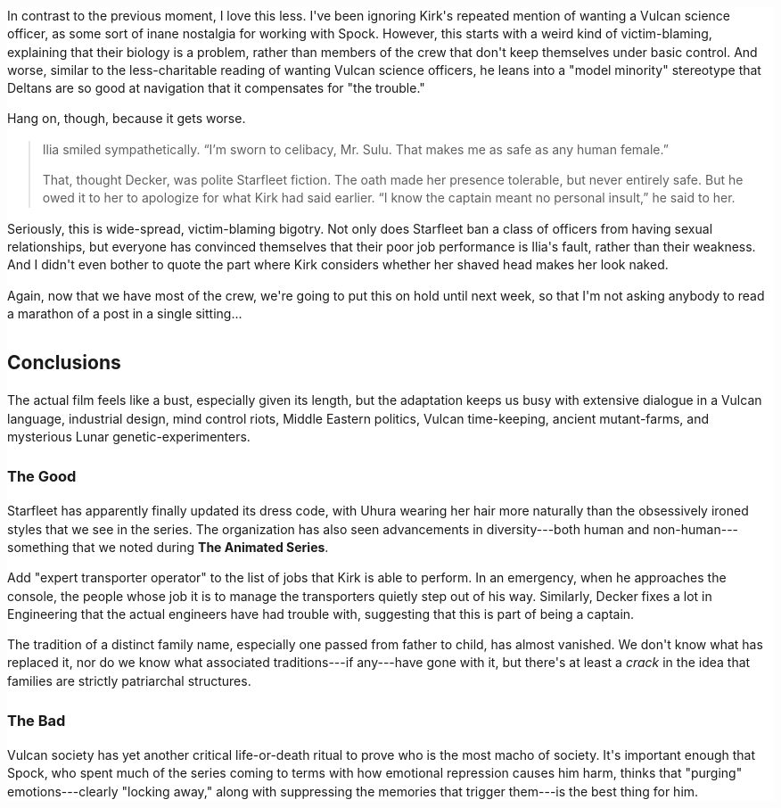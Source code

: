 In contrast to the previous moment, I love this less.  I've been ignoring Kirk's repeated mention of wanting a Vulcan science officer, as some sort of inane nostalgia for working with Spock.  However, this starts with a weird kind of victim-blaming, explaining that their biology is a problem, rather than members of the crew that don't keep themselves under basic control.  And worse, similar to the less-charitable reading of wanting Vulcan science officers, he leans into a "model minority" stereotype that Deltans are so good at navigation that it compensates for "the trouble."

Hang on, though, because it gets worse.

 > Ilia smiled sympathetically. “I’m sworn to celibacy, Mr. Sulu. That makes me as safe as any human female.”
 >
 > That, thought Decker, was polite Starfleet fiction. The oath made her presence tolerable, but never entirely safe. But he owed it to her to apologize for what Kirk had said earlier. “I know the captain meant no personal insult,” he said to her.

Seriously, this is wide-spread, victim-blaming bigotry.  Not only does Starfleet ban a class of officers from having sexual relationships, but everyone has convinced themselves that their poor job performance is Ilia's fault, rather than their weakness.  And I didn't even bother to quote the part where Kirk considers whether her shaved head makes her look naked.

Again, now that we have most of the crew, we're going to put this on hold until next week, so that I'm not asking anybody to read a marathon of a post in a single sitting...

## Conclusions

The actual film feels like a bust, especially given its length, but the adaptation keeps us busy with extensive dialogue in a Vulcan language, industrial design, mind control riots, Middle Eastern politics, Vulcan time-keeping, ancient mutant-farms, and mysterious Lunar genetic-experimenters.

### The Good

Starfleet has apparently finally updated its dress code, with Uhura wearing her hair more naturally than the obsessively ironed styles that we see in the series.  The organization has also seen advancements in diversity---both human and non-human---something that we noted during **The Animated Series**.

Add "expert transporter operator" to the list of jobs that Kirk is able to perform.  In an emergency, when he approaches the console, the people whose job it is to manage the transporters quietly step out of his way.  Similarly, Decker fixes a lot in Engineering that the actual engineers have had trouble with, suggesting that this is part of being a captain.

The tradition of a distinct family name, especially one passed from father to child, has almost vanished.  We don't know what has replaced it, nor do we know what associated traditions---if any---have gone with it, but there's at least a *crack* in the idea that families are strictly patriarchal structures.

### The Bad

Vulcan society has yet another critical life-or-death ritual to prove who is the most macho of society.  It's important enough that Spock, who spent much of the series coming to terms with how emotional repression causes him harm, thinks that "purging" emotions---clearly "locking away," along with suppressing the memories that trigger them---is the best thing for him.
